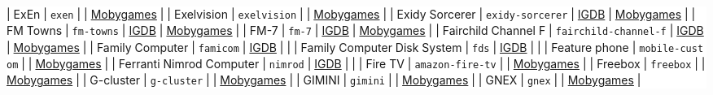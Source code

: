 | ExEn                                                  | `exen`                                          |                                                                                                                                        | <a href="https://www.mobygames.com/platform/exen" target="_blank" rel="noopener norefer">Mobygames</a>                                     |
| Exelvision                                            | `exelvision`                                    |                                                                                                                                        | <a href="https://www.mobygames.com/platform/exelvision" target="_blank" rel="noopener norefer">Mobygames</a>                               |
| Exidy Sorcerer                                        | `exidy-sorcerer`                                | <a href="https://www.igdb.com/platforms/exidy-sorcerer" target="_blank" rel="noopener norefer">IGDB</a>                                | <a href="https://www.mobygames.com/platform/exidy-sorcerer" target="_blank" rel="noopener norefer">Mobygames</a>                           |
| FM Towns                                              | `fm-towns`                                      | <a href="https://www.igdb.com/platforms/fm-towns" target="_blank" rel="noopener norefer">IGDB</a>                                      | <a href="https://www.mobygames.com/platform/fmtowns" target="_blank" rel="noopener norefer">Mobygames</a>                                  |
| FM-7                                                  | `fm-7`                                          | <a href="https://www.igdb.com/platforms/fm-7" target="_blank" rel="noopener norefer">IGDB</a>                                          | <a href="https://www.mobygames.com/platform/fm-7" target="_blank" rel="noopener norefer">Mobygames</a>                                     |
| Fairchild Channel F                                   | `fairchild-channel-f`                           | <a href="https://www.igdb.com/platforms/fairchild-channel-f" target="_blank" rel="noopener norefer">IGDB</a>                           | <a href="https://www.mobygames.com/platform/channel-f" target="_blank" rel="noopener norefer">Mobygames</a>                                |
| Family Computer                                       | `famicom`                                       | <a href="https://www.igdb.com/platforms/famicom" target="_blank" rel="noopener norefer">IGDB</a>                                       |                                                                                                                                            |
| Family Computer Disk System                           | `fds`                                           | <a href="https://www.igdb.com/platforms/fds" target="_blank" rel="noopener norefer">IGDB</a>                                           |                                                                                                                                            |
| Feature phone                                         | `mobile-custom`                                 |                                                                                                                                        | <a href="https://www.mobygames.com/platform/mobile-custom" target="_blank" rel="noopener norefer">Mobygames</a>                            |
| Ferranti Nimrod Computer                              | `nimrod`                                        | <a href="https://www.igdb.com/platforms/nimrod" target="_blank" rel="noopener norefer">IGDB</a>                                        |                                                                                                                                            |
| Fire TV                                               | `amazon-fire-tv`                                |                                                                                                                                        | <a href="https://www.mobygames.com/platform/amazon-fire-tv" target="_blank" rel="noopener norefer">Mobygames</a>                           |
| Freebox                                               | `freebox`                                       |                                                                                                                                        | <a href="https://www.mobygames.com/platform/freebox" target="_blank" rel="noopener norefer">Mobygames</a>                                  |
| G-cluster                                             | `g-cluster`                                     |                                                                                                                                        | <a href="https://www.mobygames.com/platform/g-cluster" target="_blank" rel="noopener norefer">Mobygames</a>                                |
| GIMINI                                                | `gimini`                                        |                                                                                                                                        | <a href="https://www.mobygames.com/platform/gimini" target="_blank" rel="noopener norefer">Mobygames</a>                                   |
| GNEX                                                  | `gnex`                                          |                                                                                                                                        | <a href="https://www.mobygames.com/platform/gnex" target="_blank" rel="noopener norefer">Mobygames</a>                                     |